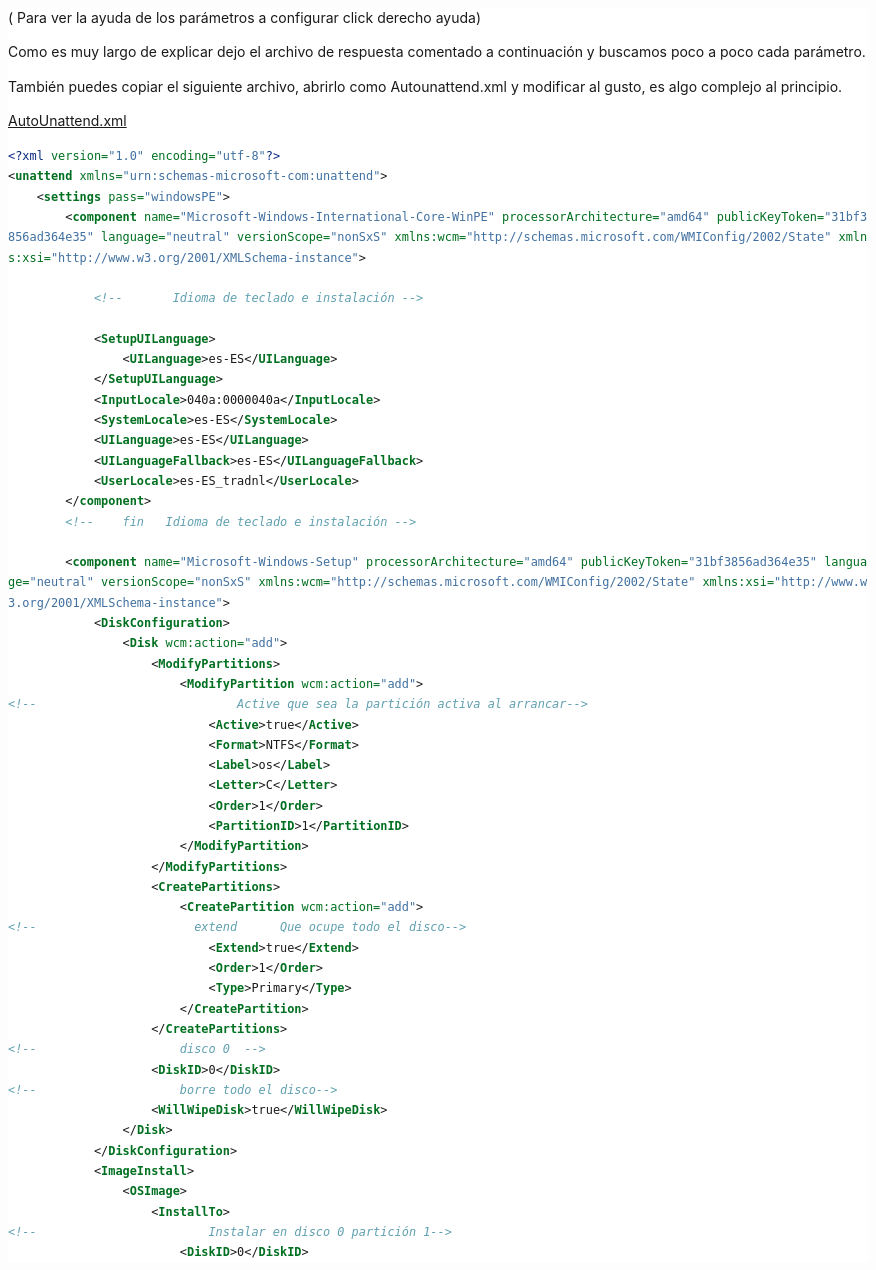 ( Para ver la ayuda de los parámetros a configurar click derecho ayuda)

Como es muy largo de explicar dejo el archivo de respuesta comentado a continuación y buscamos poco a poco cada parámetro.

También puedes copiar el siguiente archivo, abrirlo como Autounattend.xml y modificar al gusto, es algo complejo al principio.

[AutoUnattend.xml](./autounattend.xml)

```xml
<?xml version="1.0" encoding="utf-8"?>
<unattend xmlns="urn:schemas-microsoft-com:unattend">
    <settings pass="windowsPE">
        <component name="Microsoft-Windows-International-Core-WinPE" processorArchitecture="amd64" publicKeyToken="31bf3856ad364e35" language="neutral" versionScope="nonSxS" xmlns:wcm="http://schemas.microsoft.com/WMIConfig/2002/State" xmlns:xsi="http://www.w3.org/2001/XMLSchema-instance">

            <!--       Idioma de teclado e instalación -->
            
            <SetupUILanguage>
                <UILanguage>es-ES</UILanguage>
            </SetupUILanguage>
            <InputLocale>040a:0000040a</InputLocale>
            <SystemLocale>es-ES</SystemLocale>
            <UILanguage>es-ES</UILanguage>
            <UILanguageFallback>es-ES</UILanguageFallback>
            <UserLocale>es-ES_tradnl</UserLocale>
        </component>
        <!--    fin   Idioma de teclado e instalación -->
        
        <component name="Microsoft-Windows-Setup" processorArchitecture="amd64" publicKeyToken="31bf3856ad364e35" language="neutral" versionScope="nonSxS" xmlns:wcm="http://schemas.microsoft.com/WMIConfig/2002/State" xmlns:xsi="http://www.w3.org/2001/XMLSchema-instance">
            <DiskConfiguration>
                <Disk wcm:action="add">
                    <ModifyPartitions>
                        <ModifyPartition wcm:action="add">
<!--                            Active que sea la partición activa al arrancar-->
                            <Active>true</Active>
                            <Format>NTFS</Format>
                            <Label>os</Label>
                            <Letter>C</Letter>
                            <Order>1</Order>
                            <PartitionID>1</PartitionID>
                        </ModifyPartition>
                    </ModifyPartitions>
                    <CreatePartitions>
                        <CreatePartition wcm:action="add">
<!--                      extend      Que ocupe todo el disco-->
                            <Extend>true</Extend>
                            <Order>1</Order>
                            <Type>Primary</Type>
                        </CreatePartition>
                    </CreatePartitions>
<!--                    disco 0  -->
                    <DiskID>0</DiskID>
<!--                    borre todo el disco-->
                    <WillWipeDisk>true</WillWipeDisk>
                </Disk>
            </DiskConfiguration>
            <ImageInstall>
                <OSImage>
                    <InstallTo>
<!--                        Instalar en disco 0 partición 1-->
                        <DiskID>0</DiskID>
```